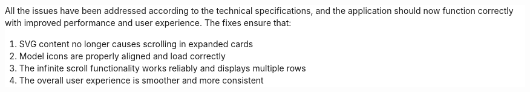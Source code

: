 All the issues have been addressed according to the technical specifications, and the application should now function correctly with improved performance and user experience. The fixes ensure that:

1. SVG content no longer causes scrolling in expanded cards
2. Model icons are properly aligned and load correctly
3. The infinite scroll functionality works reliably and displays multiple rows
4. The overall user experience is smoother and more consistent 